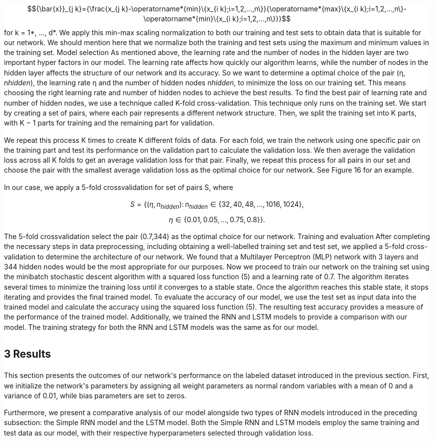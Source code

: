 $${\bar{x}}_{j k}={\frac{x_{j k}-\operatorname*{min}\{x_{i k};i=1,2,...,n\}}{\operatorname*{max}\{x_{i k};i=1,2,...,n\}-\operatorname*{min}\{x_{i k};i=1,2,...,n\}}}$$
for k = 1*, ..., d*. We apply this min-max scaling normalization to both our training and test sets to obtain data that is suitable for our network. We should mention here that we normalize both the training and test sets using the maximum and minimum values in the training set. Model selection As mentioned above, the learning rate and the number of nodes in the hidden layer are two important hyper factors in our model. The learning rate affects how quickly our algorithm learns, while the number of nodes in the hidden layer affects the structure of our network and its accuracy. So we want to determine a optimal choice of the pair (η, n*hidden*), the learning rate η
and the number of hidden nodes n*hidden*, to minimize the loss on our training set. This means choosing the right learning rate and number of hidden nodes to achieve the best results. To find the best pair of learning rate and number of hidden nodes, we use a technique called K-fold cross-validation. This technique only runs on the training set. We start by creating a set of pairs, where each pair represents a different network structure. Then, we split the training set into K parts, with K − 1 parts for training and the remaining part for validation.

We repeat this process K times to create K different folds of data. For each fold, we train the network using one specific pair on the training part and test its performance on the validation part to calculate the validation loss. We then average the validation loss across all K folds to get an average validation loss for that pair. Finally, we repeat this process for all pairs in our set and choose the pair with the smallest average validation loss as the optimal choice for our network. See Figure 16 for an example.

In our case, we apply a 5-fold crossvalidation for set of pairs S, where

$$S=\Big\{(\eta,n_{hidden})\colon n_{hidden}\in\{32,40,48,\ldots,1016,1024\},$$ $$\eta\in\{0.01,0.05,...,0.75,0.8\}\Big\}.$$

The 5-fold crossvalidation select the pair (0.7,344) as the optimal choice for our network. 
Training and evaluation After completing the necessary steps in data preprocessing, including obtaining a well-labelled training set and test set, we applied a 5-fold cross-validation to determine the architecture of our network. We found that a Multilayer Perceptron (MLP) network with 3 layers and 344 hidden nodes would be the most appropriate for our purposes. Now we proceed to train our network on the training set using the minibatch stochastic descent algorithm with a squared loss function (5) and a learning rate of 0.7. The algorithm iterates several times to minimize the training loss until it converges to a stable state. Once the algorithm reaches this stable state, it stops iterating and provides the final trained model. To evaluate the accuracy of our model, we use the test set as input data into the trained model and calculate the accuracy using the squared loss function (5). The resulting test accuracy provides a measure of the performance of the trained model. Additionally, we trained the RNN and LSTM models to provide a comparison with our model. The training strategy for both the RNN and LSTM models was the same as for our model.

## 3 Results

This section presents the outcomes of our network's performance on the labeled dataset introduced in the previous section. First, we initialize the network's parameters by assigning all weight parameters as normal random variables with a mean of 0 and a variance of 0.01, while bias parameters are set to zeros.

Furthermore, we present a comparative analysis of our model alongside two types of RNN models introduced in the preceding subsection: the Simple RNN
model and the LSTM model. Both the Simple RNN and LSTM models employ the same training and test data as our model, with their respective hyperparameters selected through validation loss.
